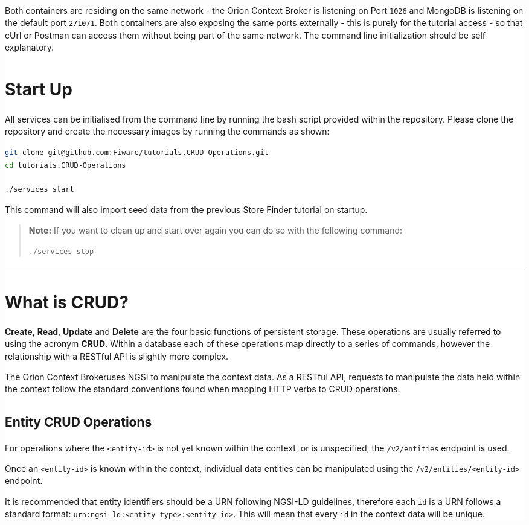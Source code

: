 Both containers are residing on the same network - the Orion Context Broker is
listening on Port `1026` and MongoDB is listening on the default port `271071`.
Both containers are also exposing the same ports externally - this is purely for
the tutorial access - so that cUrl or Postman can access them without being part
of the same network. The command line initialization should be self explanatory.

# Start Up

All services can be initialised from the command line by running the bash script
provided within the repository. Please clone the repository and create the
necessary images by running the commands as shown:

```bash
git clone git@github.com:Fiware/tutorials.CRUD-Operations.git
cd tutorials.CRUD-Operations

./services start
```

This command will also import seed data from the previous
[Store Finder tutorial](entity-relationships.md) on startup.

> **Note:** If you want to clean up and start over again you can do so with the
> following command:
>
> ```
> ./services stop
> ```

---

# What is CRUD?

**Create**, **Read**, **Update** and **Delete** are the four basic functions of
persistent storage. These operations are usually referred to using the acronym
**CRUD**. Within a database each of these operations map directly to a series of
commands, however the relationship with a RESTful API is slightly more complex.

The [Orion Context Broker](https://fiware-orion.readthedocs.io/en/latest/)uses
[NGSI](https://fiware.github.io/specifications/OpenAPI/ngsiv2) to manipulate the
context data. As a RESTful API, requests to manipulate the data held within the
context follow the standard conventions found when mapping HTTP verbs to CRUD
operations.

## Entity CRUD Operations

For operations where the `<entity-id>` is not yet known within the context, or
is unspecified, the `/v2/entities` endpoint is used.

Once an `<entity-id>` is known within the context, individual data entities can
be manipulated using the `/v2/entities/<entity-id>` endpoint.

It is recommended that entity identifiers should be a URN following
[NGSI-LD guidelines](https://docbox.etsi.org/ISG/CIM/Open/ISG_CIM_NGSI-LD_API_Draft_for_public_review.pdf),
therefore each `id` is a URN follows a standard format:
`urn:ngsi-ld:<entity-type>:<entity-id>`. This will mean that every `id` in the
context data will be unique.
